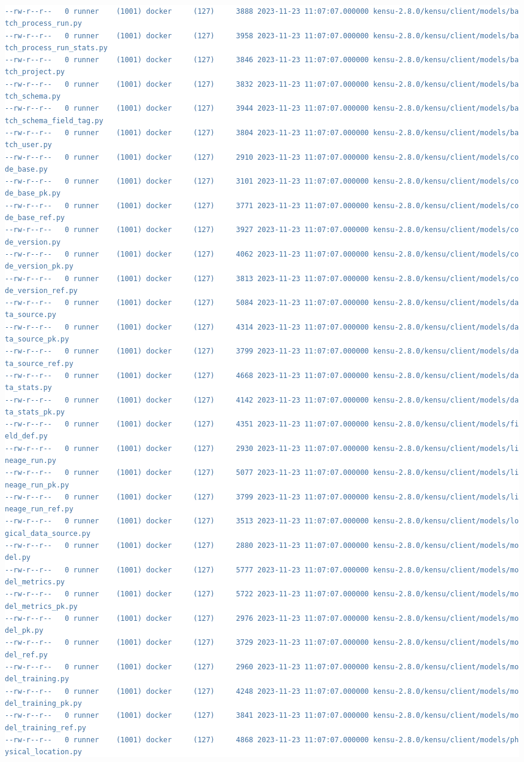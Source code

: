```diff
--rw-r--r--   0 runner    (1001) docker     (127)     3888 2023-11-23 11:07:07.000000 kensu-2.8.0/kensu/client/models/batch_process_run.py
--rw-r--r--   0 runner    (1001) docker     (127)     3958 2023-11-23 11:07:07.000000 kensu-2.8.0/kensu/client/models/batch_process_run_stats.py
--rw-r--r--   0 runner    (1001) docker     (127)     3846 2023-11-23 11:07:07.000000 kensu-2.8.0/kensu/client/models/batch_project.py
--rw-r--r--   0 runner    (1001) docker     (127)     3832 2023-11-23 11:07:07.000000 kensu-2.8.0/kensu/client/models/batch_schema.py
--rw-r--r--   0 runner    (1001) docker     (127)     3944 2023-11-23 11:07:07.000000 kensu-2.8.0/kensu/client/models/batch_schema_field_tag.py
--rw-r--r--   0 runner    (1001) docker     (127)     3804 2023-11-23 11:07:07.000000 kensu-2.8.0/kensu/client/models/batch_user.py
--rw-r--r--   0 runner    (1001) docker     (127)     2910 2023-11-23 11:07:07.000000 kensu-2.8.0/kensu/client/models/code_base.py
--rw-r--r--   0 runner    (1001) docker     (127)     3101 2023-11-23 11:07:07.000000 kensu-2.8.0/kensu/client/models/code_base_pk.py
--rw-r--r--   0 runner    (1001) docker     (127)     3771 2023-11-23 11:07:07.000000 kensu-2.8.0/kensu/client/models/code_base_ref.py
--rw-r--r--   0 runner    (1001) docker     (127)     3927 2023-11-23 11:07:07.000000 kensu-2.8.0/kensu/client/models/code_version.py
--rw-r--r--   0 runner    (1001) docker     (127)     4062 2023-11-23 11:07:07.000000 kensu-2.8.0/kensu/client/models/code_version_pk.py
--rw-r--r--   0 runner    (1001) docker     (127)     3813 2023-11-23 11:07:07.000000 kensu-2.8.0/kensu/client/models/code_version_ref.py
--rw-r--r--   0 runner    (1001) docker     (127)     5084 2023-11-23 11:07:07.000000 kensu-2.8.0/kensu/client/models/data_source.py
--rw-r--r--   0 runner    (1001) docker     (127)     4314 2023-11-23 11:07:07.000000 kensu-2.8.0/kensu/client/models/data_source_pk.py
--rw-r--r--   0 runner    (1001) docker     (127)     3799 2023-11-23 11:07:07.000000 kensu-2.8.0/kensu/client/models/data_source_ref.py
--rw-r--r--   0 runner    (1001) docker     (127)     4668 2023-11-23 11:07:07.000000 kensu-2.8.0/kensu/client/models/data_stats.py
--rw-r--r--   0 runner    (1001) docker     (127)     4142 2023-11-23 11:07:07.000000 kensu-2.8.0/kensu/client/models/data_stats_pk.py
--rw-r--r--   0 runner    (1001) docker     (127)     4351 2023-11-23 11:07:07.000000 kensu-2.8.0/kensu/client/models/field_def.py
--rw-r--r--   0 runner    (1001) docker     (127)     2930 2023-11-23 11:07:07.000000 kensu-2.8.0/kensu/client/models/lineage_run.py
--rw-r--r--   0 runner    (1001) docker     (127)     5077 2023-11-23 11:07:07.000000 kensu-2.8.0/kensu/client/models/lineage_run_pk.py
--rw-r--r--   0 runner    (1001) docker     (127)     3799 2023-11-23 11:07:07.000000 kensu-2.8.0/kensu/client/models/lineage_run_ref.py
--rw-r--r--   0 runner    (1001) docker     (127)     3513 2023-11-23 11:07:07.000000 kensu-2.8.0/kensu/client/models/logical_data_source.py
--rw-r--r--   0 runner    (1001) docker     (127)     2880 2023-11-23 11:07:07.000000 kensu-2.8.0/kensu/client/models/model.py
--rw-r--r--   0 runner    (1001) docker     (127)     5777 2023-11-23 11:07:07.000000 kensu-2.8.0/kensu/client/models/model_metrics.py
--rw-r--r--   0 runner    (1001) docker     (127)     5722 2023-11-23 11:07:07.000000 kensu-2.8.0/kensu/client/models/model_metrics_pk.py
--rw-r--r--   0 runner    (1001) docker     (127)     2976 2023-11-23 11:07:07.000000 kensu-2.8.0/kensu/client/models/model_pk.py
--rw-r--r--   0 runner    (1001) docker     (127)     3729 2023-11-23 11:07:07.000000 kensu-2.8.0/kensu/client/models/model_ref.py
--rw-r--r--   0 runner    (1001) docker     (127)     2960 2023-11-23 11:07:07.000000 kensu-2.8.0/kensu/client/models/model_training.py
--rw-r--r--   0 runner    (1001) docker     (127)     4248 2023-11-23 11:07:07.000000 kensu-2.8.0/kensu/client/models/model_training_pk.py
--rw-r--r--   0 runner    (1001) docker     (127)     3841 2023-11-23 11:07:07.000000 kensu-2.8.0/kensu/client/models/model_training_ref.py
--rw-r--r--   0 runner    (1001) docker     (127)     4868 2023-11-23 11:07:07.000000 kensu-2.8.0/kensu/client/models/physical_location.py
```